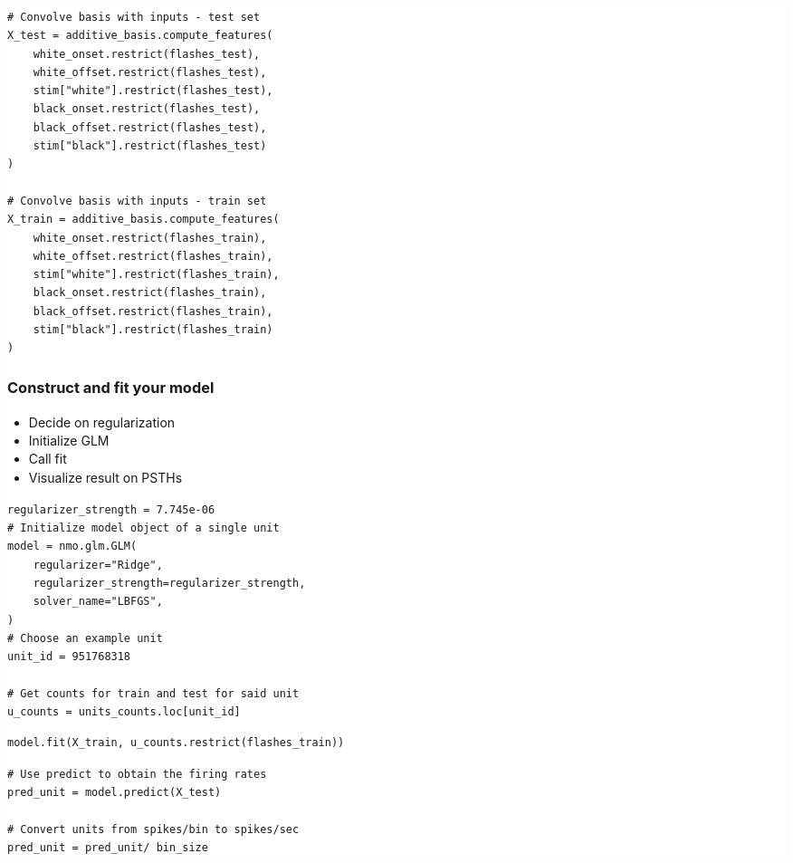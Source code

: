 ```{code-cell} ipython3
# Convolve basis with inputs - test set
X_test = additive_basis.compute_features(
    white_onset.restrict(flashes_test),
    white_offset.restrict(flashes_test),
    stim["white"].restrict(flashes_test),
    black_onset.restrict(flashes_test),
    black_offset.restrict(flashes_test),
    stim["black"].restrict(flashes_test)
)

# Convolve basis with inputs - train set
X_train = additive_basis.compute_features(
    white_onset.restrict(flashes_train),
    white_offset.restrict(flashes_train),
    stim["white"].restrict(flashes_train),
    black_onset.restrict(flashes_train),
    black_offset.restrict(flashes_train),
    stim["black"].restrict(flashes_train)
)
```

### Construct and fit your model



- Decide on regularization
- Initialize GLM
- Call fit
- Visualize result on PSTHs



```{code-cell} ipython3
regularizer_strength = 7.745e-06
# Initialize model object of a single unit
model = nmo.glm.GLM(
    regularizer="Ridge",
    regularizer_strength=regularizer_strength,
    solver_name="LBFGS", 
)
# Choose an example unit
unit_id = 951768318

# Get counts for train and test for said unit
u_counts = units_counts.loc[unit_id]
```

```{code-cell} ipython3
model.fit(X_train, u_counts.restrict(flashes_train))
```

```{code-cell} ipython3
# Use predict to obtain the firing rates
pred_unit = model.predict(X_test)

# Convert units from spikes/bin to spikes/sec
pred_unit = pred_unit/ bin_size
```

